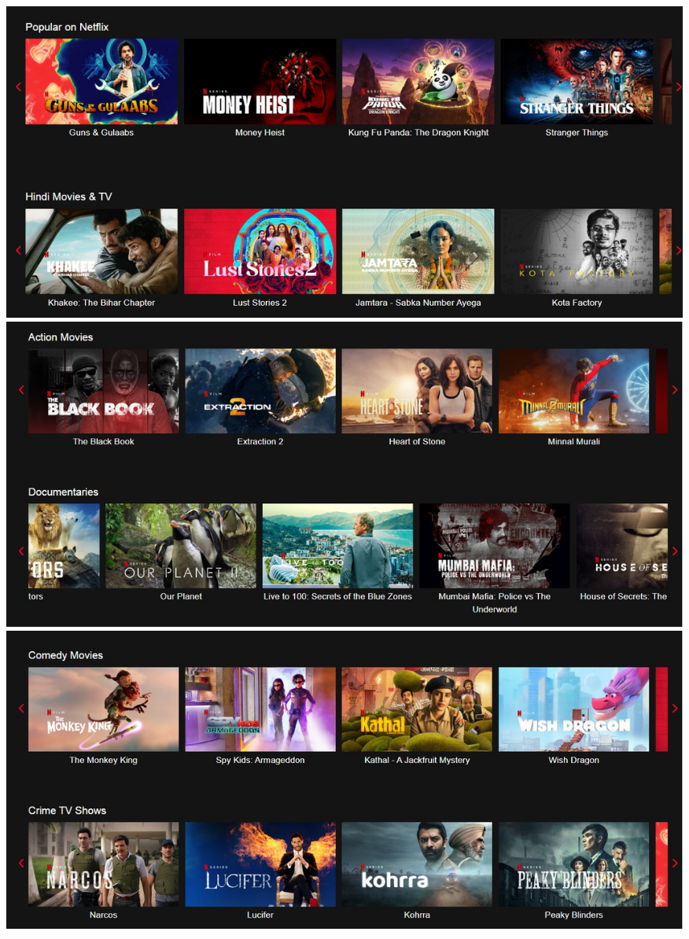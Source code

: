 ![App Screenshot](screenshots/OnlyOnNetflix2.jpg)
![App Screenshot](screenshots/OnlyOnNetflix3.jpg)
![App Screenshot](screenshots/OnlyOnNetflix4.jpg)
